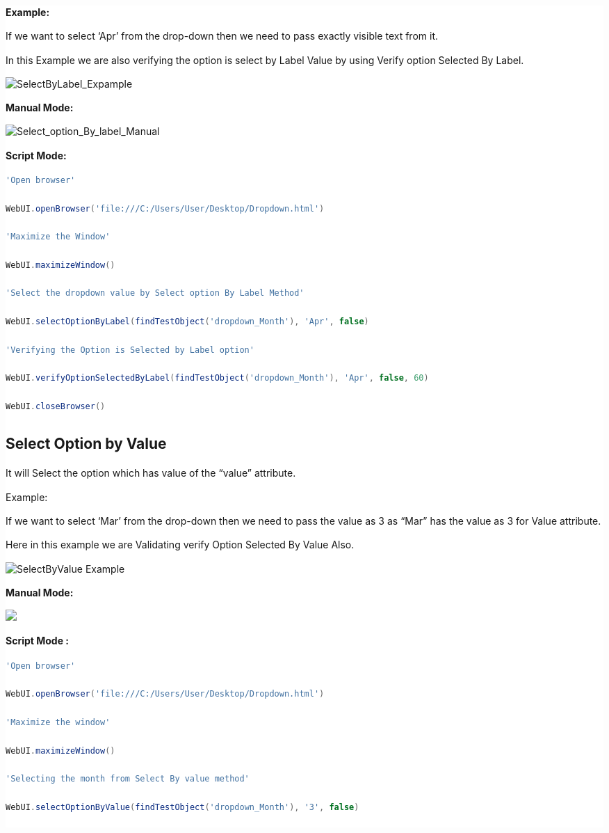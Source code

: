 **Example:**

If we want to select ‘Apr’ from the drop-down then we need to pass exactly visible text from it.

In this Example we are also verifying the option is select by Label Value by using Verify option Selected By Label.

![SelectByLabel_Expample](../../images/katalon-studio/tutorials/how_handle_drop_down_menu/SelectByLabel_Expample.png)

**Manual Mode:**

![Select_option_By_label_Manual](../../images/katalon-studio/tutorials/how_handle_drop_down_menu/Select_option_By_label_Manual.png)

**Script Mode:**

```groovy
'Open browser'
 
WebUI.openBrowser('file:///C:/Users/User/Desktop/Dropdown.html')
 
'Maximize the Window'
 
WebUI.maximizeWindow()
 
'Select the dropdown value by Select option By Label Method'
 
WebUI.selectOptionByLabel(findTestObject('dropdown_Month'), 'Apr', false)
 
'Verifying the Option is Selected by Label option'
 
WebUI.verifyOptionSelectedByLabel(findTestObject('dropdown_Month'), 'Apr', false, 60)
 
WebUI.closeBrowser()

```

Select Option by Value
----------------------

It will Select the option which has value of the “value” attribute.

Example:

If we want to select ‘Mar’ from the drop-down then we need to pass the value as 3 as “Mar” has the value as 3 for Value attribute.

Here in this example we are Validating verify Option Selected By Value Also.

![SelectByValue Example](../../images/katalon-studio/tutorials/how_handle_drop_down_menu/SelectByValue_Exp.png)

**Manual Mode:**

![](../../images/katalon-studio/tutorials/how_handle_drop_down_menu/Select_By_Value_Manual.png)

**Script Mode :**

```groovy
'Open browser'
 
WebUI.openBrowser('file:///C:/Users/User/Desktop/Dropdown.html')
 
'Maximize the window'
 
WebUI.maximizeWindow()
 
'Selecting the month from Select By value method'
 
WebUI.selectOptionByValue(findTestObject('dropdown_Month'), '3', false)
 
```
